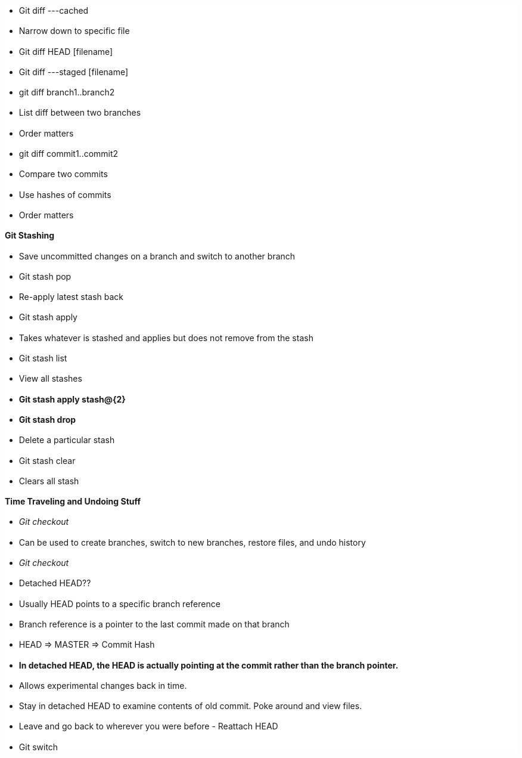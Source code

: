 - Git diff ---cached
- Narrow down to specific file

- Git diff HEAD [filename]
- Git diff ---staged [filename]

- git diff branch1..branch2

- List diff between two branches
- Order matters

- git diff commit1..commit2

- Compare two commits
- Use hashes of commits
- Order matters

**Git Stashing**

- Save uncommitted changes on a branch and switch to another branch
- Git stash pop

- Re-apply latest stash back

- Git stash apply

- Takes whatever is stashed and applies but does not remove from the stash

- Git stash list

- View all stashes

- **Git stash apply stash@{2}**
- **Git stash drop <stash-id>**

- Delete a particular stash

- Git stash clear

- Clears all stash

**Time Traveling and Undoing Stuff**

- _Git checkout_

- Can be used to create branches, switch to new branches, restore files, and undo history

- _Git checkout <commit hash>_

- Detached HEAD??

- Usually HEAD points to a specific branch reference
- Branch reference is a pointer to the last commit made on that branch
- HEAD => MASTER => Commit Hash
- **In detached HEAD, the HEAD is actually pointing at the commit rather than the branch pointer.**

- Allows experimental changes back in time.

- Stay in detached HEAD to examine contents of old commit. Poke around and view files.
- Leave and go back to wherever you were before - Reattach HEAD

- Git switch <branch>
